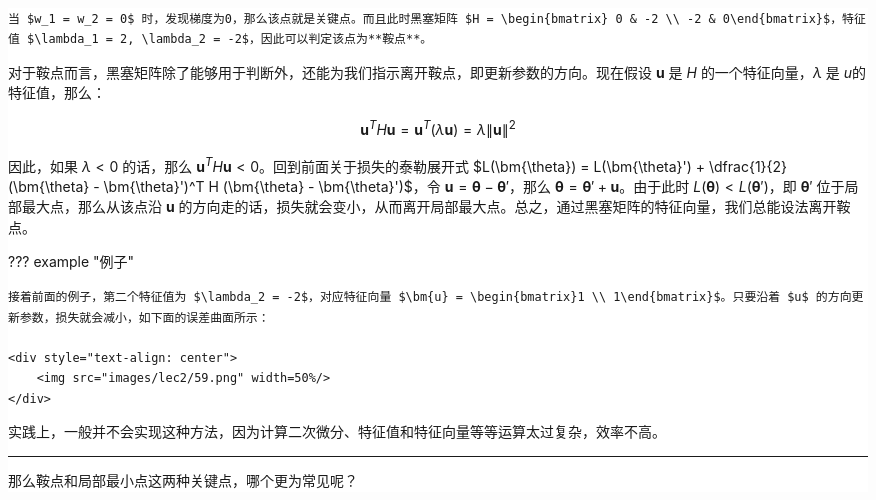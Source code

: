     当 $w_1 = w_2 = 0$ 时，发现梯度为0，那么该点就是关键点。而且此时黑塞矩阵 $H = \begin{bmatrix} 0 & -2 \\ -2 & 0\end{bmatrix}$，特征值 $\lambda_1 = 2, \lambda_2 = -2$，因此可以判定该点为**鞍点**。

对于鞍点而言，黑塞矩阵除了能够用于判断外，还能为我们指示离开鞍点，即更新参数的方向。现在假设 $\bm{u}$ 是 $H$ 的一个特征向量，$\lambda$ 是 $u$的特征值，那么：

$$
\bm{u}^T H \bm{u} = \bm{u}^T (\lambda \bm{u}) = \lambda \|\bm{u}\|^2
$$

因此，如果 $\lambda < 0$ 的话，那么 $\bm{u}^T H \bm{u} < 0$。回到前面关于损失的泰勒展开式 $L(\bm{\theta}) = L(\bm{\theta}') + \dfrac{1}{2} (\bm{\theta} - \bm{\theta}')^T H (\bm{\theta} - \bm{\theta}')$，令 $\bm{u} = \bm{\theta} - \bm{\theta}'$，那么 $\bm{\theta} = \bm{\theta}' + \bm{u}$。由于此时 $L(\bm{\theta}) < L(\bm{\theta}')$，即 $\bm{\theta}'$ 位于局部最大点，那么从该点沿 $\bm{u}$ 的方向走的话，损失就会变小，从而离开局部最大点。总之，通过黑塞矩阵的特征向量，我们总能设法离开鞍点。

??? example "例子"

    接着前面的例子，第二个特征值为 $\lambda_2 = -2$，对应特征向量 $\bm{u} = \begin{bmatrix}1 \\ 1\end{bmatrix}$。只要沿着 $u$ 的方向更新参数，损失就会减小，如下面的误差曲面所示：

    <div style="text-align: center">
        <img src="images/lec2/59.png" width=50%/>
    </div>

实践上，一般并不会实现这种方法，因为计算二次微分、特征值和特征向量等等运算太过复杂，效率不高。

---
那么鞍点和局部最小点这两种关键点，哪个更为常见呢？

<div style="text-align: center">